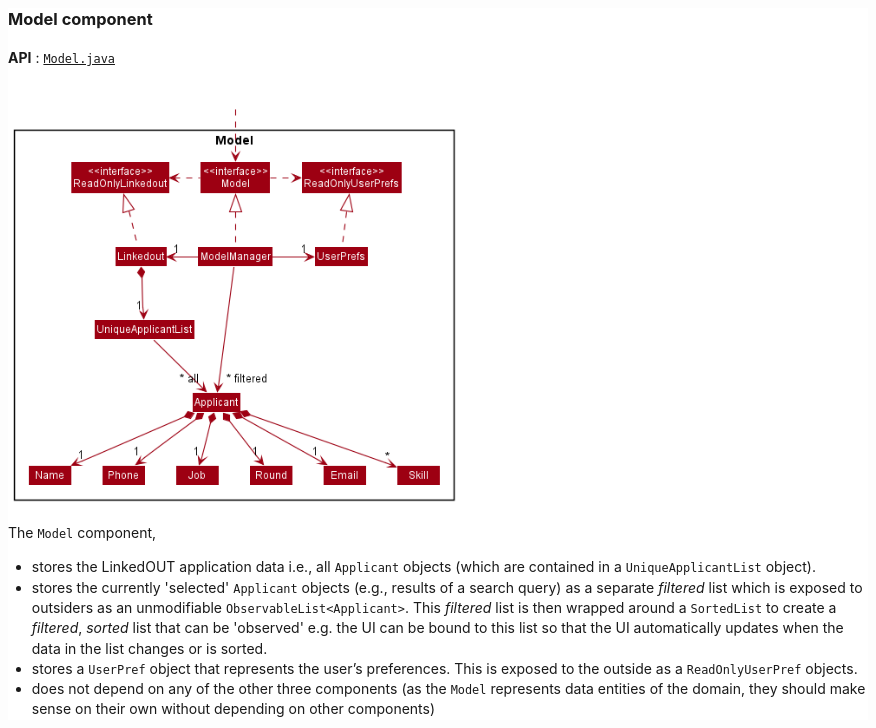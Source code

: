 ### Model component
**API** : [`Model.java`](https://github.com/AY2122S2-CS2103T-T09-2/tp/blob/master/src/main/java/seedu/linkedout/model/Model.java)

<img src="images/ModelClassDiagram.png" width="450" />


The `Model` component,

* stores the LinkedOUT application data i.e., all `Applicant` objects (which are contained in a `UniqueApplicantList` object).
* stores the currently 'selected' `Applicant` objects (e.g., results of a search query) as a separate _filtered_ list which is exposed to outsiders as an unmodifiable `ObservableList<Applicant>`. This _filtered_ list is then wrapped around a `SortedList` to create a _filtered_, _sorted_ list that can be 'observed' e.g. the UI can be bound to this list so that the UI automatically updates when the data in the list changes or is sorted.
* stores a `UserPref` object that represents the user’s preferences. This is exposed to the outside as a `ReadOnlyUserPref` objects.
* does not depend on any of the other three components (as the `Model` represents data entities of the domain, they should make sense on their own without depending on other components)
